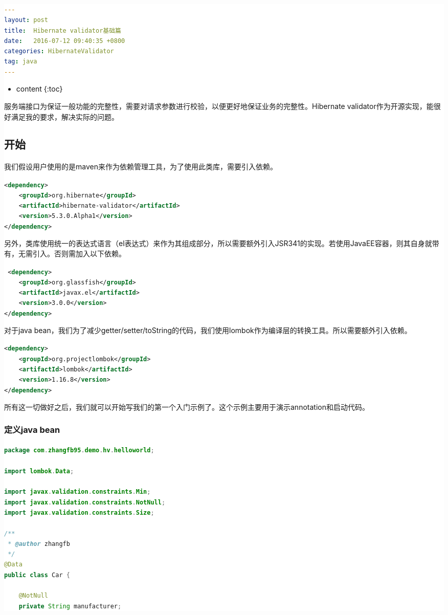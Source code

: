 ```yaml
---
layout: post
title:  Hibernate validator基础篇
date:   2016-07-12 09:40:35 +0800
categories: HibernateValidator
tag: java
---
```


* content
{:toc}

服务端接口为保证一般功能的完整性，需要对请求参数进行校验，以便更好地保证业务的完整性。Hibernate validator作为开源实现，能很好满足我的要求，解决实际的问题。

## 开始

我们假设用户使用的是maven来作为依赖管理工具，为了使用此类库，需要引入依赖。

```xml
<dependency>
    <groupId>org.hibernate</groupId>
    <artifactId>hibernate-validator</artifactId>
    <version>5.3.0.Alpha1</version>
</dependency>
```

另外，类库使用统一的表达式语言（el表达式）来作为其组成部分，所以需要额外引入JSR341的实现。若使用JavaEE容器，则其自身就带有，无需引入。否则需加入以下依赖。

```xml
 <dependency>
    <groupId>org.glassfish</groupId>
    <artifactId>javax.el</artifactId>
    <version>3.0.0</version>
</dependency>
```

对于java bean，我们为了减少getter/setter/toString的代码，我们使用lombok作为编译层的转换工具。所以需要额外引入依赖。

```xml
<dependency>
    <groupId>org.projectlombok</groupId>
    <artifactId>lombok</artifactId>
    <version>1.16.8</version>
</dependency>
```

所有这一切做好之后，我们就可以开始写我们的第一个入门示例了。这个示例主要用于演示annotation和启动代码。

### 定义java bean

```java
package com.zhangfb95.demo.hv.helloworld;

import lombok.Data;

import javax.validation.constraints.Min;
import javax.validation.constraints.NotNull;
import javax.validation.constraints.Size;

/**
 * @author zhangfb
 */
@Data
public class Car {

    @NotNull
    private String manufacturer;
```